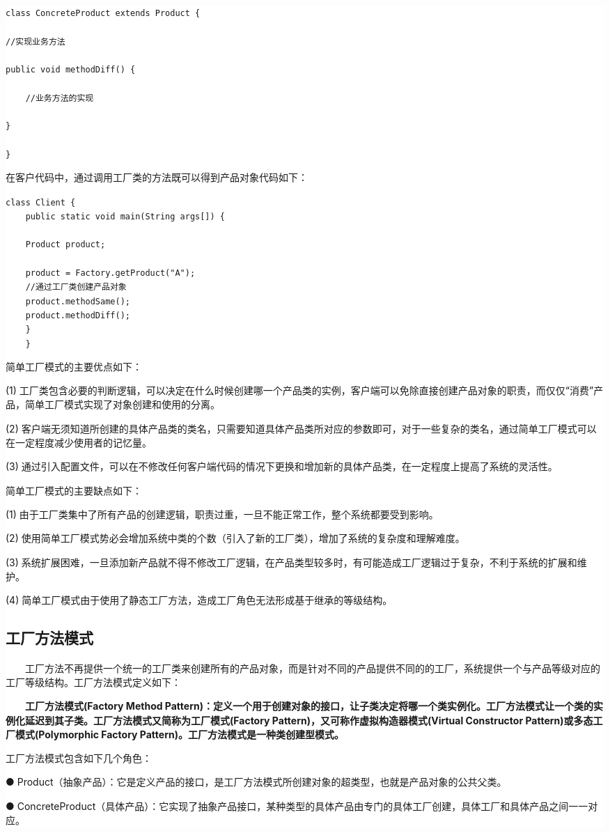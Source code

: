 	class ConcreteProduct extends Product {

    //实现业务方法

    public void methodDiff() {

        //业务方法的实现

    }

	}

在客户代码中，通过调用工厂类的方法既可以得到产品对象代码如下：
	
	class Client {	
		public static void main(String args[]) {		

		Product product; 	
	
		product = Factory.getProduct("A"); 
		//通过工厂类创建产品对象		
		product.methodSame();		
		product.methodDiff();	
		}
		}

简单工厂模式的主要优点如下：  
     
(1) 工厂类包含必要的判断逻辑，可以决定在什么时候创建哪一个产品类的实例，客户端可以免除直接创建产品对象的职责，而仅仅“消费”产品，简单工厂模式实现了对象创建和使用的分离。 
      
(2) 客户端无须知道所创建的具体产品类的类名，只需要知道具体产品类所对应的参数即可，对于一些复杂的类名，通过简单工厂模式可以在一定程度减少使用者的记忆量。 
      
(3) 通过引入配置文件，可以在不修改任何客户端代码的情况下更换和增加新的具体产品类，在一定程度上提高了系统的灵活性。  
        
      
 简单工厂模式的主要缺点如下： 
      
 (1) 由于工厂类集中了所有产品的创建逻辑，职责过重，一旦不能正常工作，整个系统都要受到影响。 
  
(2) 使用简单工厂模式势必会增加系统中类的个数（引入了新的工厂类），增加了系统的复杂度和理解难度。

(3) 系统扩展困难，一旦添加新产品就不得不修改工厂逻辑，在产品类型较多时，有可能造成工厂逻辑过于复杂，不利于系统的扩展和维护。
       
(4) 简单工厂模式由于使用了静态工厂方法，造成工厂角色无法形成基于继承的等级结构。


## 工厂方法模式 ##


&ensp;&ensp;&ensp;&ensp;工厂方法不再提供一个统一的工厂类来创建所有的产品对象，而是针对不同的产品提供不同的的工厂，系统提供一个与产品等级对应的工厂等级结构。工厂方法模式定义如下：


&ensp;&ensp;&ensp;&ensp;**工厂方法模式(Factory Method Pattern)：定义一个用于创建对象的接口，让子类决定将哪一个类实例化。工厂方法模式让一个类的实例化延迟到其子类。工厂方法模式又简称为工厂模式(Factory Pattern)，又可称作虚拟构造器模式(Virtual Constructor Pattern)或多态工厂模式(Polymorphic Factory Pattern)。工厂方法模式是一种类创建型模式。**

工厂方法模式包含如下几个角色：  

● Product（抽象产品）：它是定义产品的接口，是工厂方法模式所创建对象的超类型，也就是产品对象的公共父类。      

 
● ConcreteProduct（具体产品）：它实现了抽象产品接口，某种类型的具体产品由专门的具体工厂创建，具体工厂和具体产品之间一一对应。  
